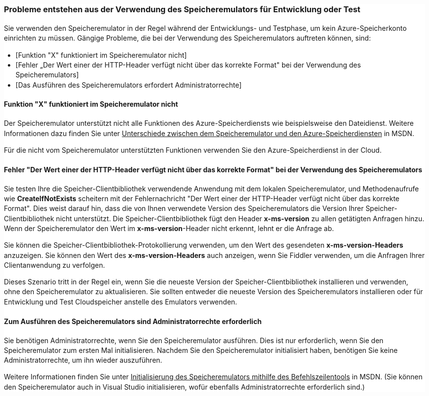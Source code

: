 ### <a name="your-issue-arises-from-using-the-storage-emulator"></a>Probleme entstehen aus der Verwendung des Speicheremulators für Entwicklung oder Test

Sie verwenden den Speicheremulator in der Regel während der Entwicklungs- und Testphase, um kein Azure-Speicherkonto einrichten zu müssen. Gängige Probleme, die bei der Verwendung des Speicheremulators auftreten können, sind:

- [Funktion "X" funktioniert im Speicheremulator nicht]
- [Fehler „Der Wert einer der HTTP-Header verfügt nicht über das korrekte Format" bei der Verwendung des Speicheremulators]
- [Das Ausführen des Speicheremulators erfordert Administratorrechte]

#### <a name="feature-X-is-not-working"></a>Funktion "X" funktioniert im Speicheremulator nicht

Der Speicheremulator unterstützt nicht alle Funktionen des Azure-Speicherdiensts wie beispielsweise den Dateidienst. Weitere Informationen dazu finden Sie unter <a href="http://msdn.microsoft.com/library/azure/gg433135.aspx" target="_blank">Unterschiede zwischen dem Speicheremulator und den Azure-Speicherdiensten</a> in MSDN.

Für die nicht vom Speicheremulator unterstützten Funktionen verwenden Sie den Azure-Speicherdienst in der Cloud.

#### <a name="error-HTTP-header-not-correct-format"></a>Fehler "Der Wert einer der HTTP-Header verfügt nicht über das korrekte Format" bei der Verwendung des Speicheremulators

Sie testen Ihre die Speicher-Clientbibliothek verwendende Anwendung mit dem lokalen Speicheremulator, und Methodenaufrufe wie **CreateIfNotExists** scheitern mit der Fehlernachricht "Der Wert einer der HTTP-Header verfügt nicht über das korrekte Format". Dies weist darauf hin, dass die von Ihnen verwendete Version des Speicheremulators die Version Ihrer Speicher-Clientbibliothek nicht unterstützt. Die Speicher-Clientbibliothek fügt den Header **x-ms-version** zu allen getätigten Anfragen hinzu. Wenn der Speicheremulator den Wert im **x-ms-version**-Header nicht erkennt, lehnt er die Anfrage ab.

Sie können die Speicher-Clientbibliothek-Protokollierung verwenden, um den Wert des gesendeten **x-ms-version-Headers** anzuzeigen. Sie können den Wert des **x-ms-version-Headers** auch anzeigen, wenn Sie Fiddler verwenden, um die Anfragen Ihrer Clientanwendung zu verfolgen.

Dieses Szenario tritt in der Regel ein, wenn Sie die neueste Version der Speicher-Clientbibliothek installieren und verwenden, ohne den Speicheremulator zu aktualisieren. Sie sollten entweder die neueste Version des Speicheremulators installieren oder für Entwicklung und Test Cloudspeicher anstelle des Emulators verwenden.

#### <a name="storage-emulator-requires-administrative-privileges"></a>Zum Ausführen des Speicheremulators sind Administratorrechte erforderlich

Sie benötigen Administratorrechte, wenn Sie den Speicheremulator ausführen. Dies ist nur erforderlich, wenn Sie den Speicheremulator zum ersten Mal initialisieren. Nachdem Sie den Speicheremulator initialisiert haben, benötigen Sie keine Administratorrechte, um ihn wieder auszuführen.

Weitere Informationen finden Sie unter <a href="http://msdn.microsoft.com/library/azure/gg433132.aspx" target="_blank">Initialisierung des Speicheremulators mithilfe des Befehlszeilentools</a> in MSDN. (Sie können den Speicheremulator auch in Visual Studio initialisieren, wofür ebenfalls Administratorrechte erforderlich sind.)


[Einführung]: #introduction
[Wie diese Anleitung aufgebaut ist]: #how-this-guide-is-organized
[Überwachung Ihres Speicherdiensts]: #monitoring-your-storage-service
[Überwachung der Dienstintegrität]: #monitoring-service-health
[Kapazitätsüberwachung]: #monitoring-capacity
[Verfügbarkeitsüberwachung]: #monitoring-availability
[Leistungsüberwachung]: #monitoring-performance
[Diagnose von Speicherfehlern]: #diagnosing-storage-issues
[Diagnose von Speicherproblemen]: #diagnosing-storage-issues
[Probleme mit der Dienstintegrität]: #service-health-issues
[Leistungsprobleme]: #performance-issues
[Fehlerdiagnose]: #diagnosing-errors
[Probleme mit dem Speicheremulator]: #storage-emulator-issues
[Speicher-Protokollierungstools]: #storage-logging-tools
[Verwendung von Netzwerk-Protokollierungstools]: #using-network-logging-tools
[Durchgehende Verfolgung]: #end-to-end-tracing
[Durchgängige Verfolgung]: #end-to-end-tracing
[Korrelation von Protokollierungsdaten]: #correlating-log-data
[Clientanfrage-ID]: #client-request-id
[Serveranfrage-ID]: #server-request-id
[Zeitstempel]: #timestamps
[Anleitungen zur Problembehandlung]: #troubleshooting-guidance
[Metriken zeigen hohe AverageE2ELatency und niedrige AverageServerLatency an]: #metrics-show-high-AverageE2ELatency-and-low-AverageServerLatency
[Metriken zeigen niedrige AverageE2ELatency und niedrige AverageServerLatency an, aber der Client erfährt hohe Latenz]: #metrics-show-low-AverageE2ELatency-and-low-AverageServerLatency
[Metriken zeigen hohe AverageServerLatency an]: #metrics-show-high-AverageServerLatency
[Sie stoßen auf unerwartete Verzögerungen bei der Nachrichtenübermittlung in einer Warteschlange]: #you-are-experiencing-unexpected-delays-in-message-delivery
[Metriken zeigen Anstieg bei PercentThrottlingError an]: #metrics-show-an-increase-in-PercentThrottlingError
[Vorübergehender Anstieg bei PercentThrottlingError]: #transient-increase-in-PercentThrottlingError
[Permanenter Anstieg bei PercentThrottlingError]: #permanent-increase-in-PercentThrottlingError
[Metriken zeigen Anstieg bei PercentTimeoutError an]: #metrics-show-an-increase-in-PercentTimeoutError